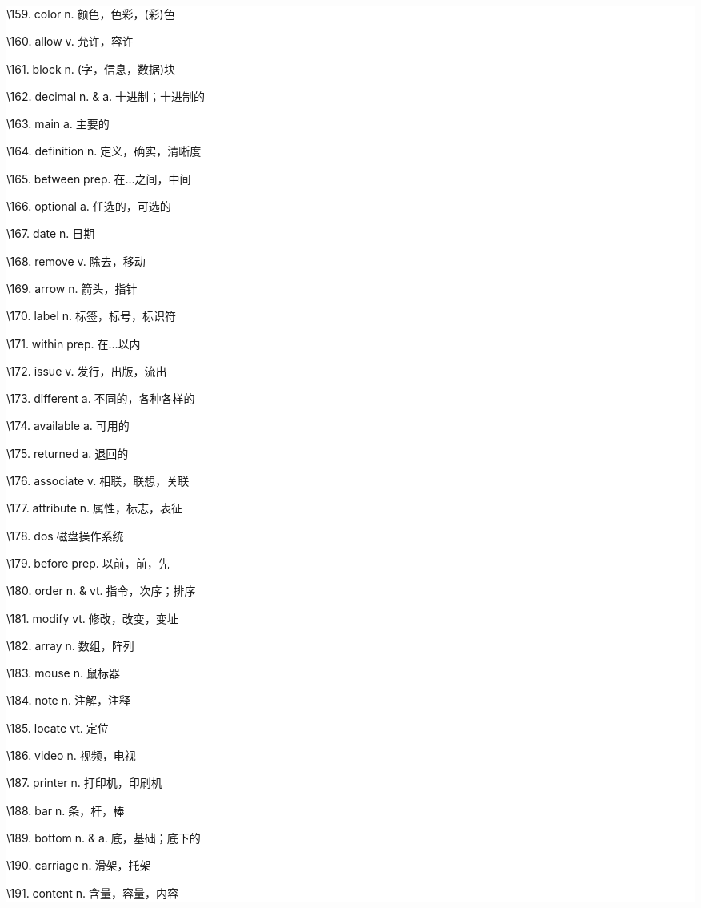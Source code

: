 \159. color n. 颜色，色彩，(彩)色

\160. allow v. 允许，容许

\161. block n. (字，信息，数据)块

\162. decimal n. & a. 十进制；十进制的

\163. main a. 主要的

\164. definition n. 定义，确实，清晰度

\165. between prep. 在…之间，中间

\166. optional a. 任选的，可选的

\167. date n. 日期

\168. remove v. 除去，移动

\169. arrow n. 箭头，指针

\170. label n. 标签，标号，标识符

\171. within prep. 在…以内

\172. issue v. 发行，出版，流出

\173. different a. 不同的，各种各样的

\174. available a. 可用的

\175. returned a. 退回的

\176. associate v. 相联，联想，关联

\177. attribute n. 属性，标志，表征

\178. dos 磁盘操作系统

\179. before prep. 以前，前，先

\180. order n. & vt. 指令，次序；排序

\181. modify vt. 修改，改变，变址

\182. array n. 数组，阵列

\183. mouse n. 鼠标器

\184. note n. 注解，注释

\185. locate vt. 定位

\186. video n. 视频，电视

\187. printer n. 打印机，印刷机

\188. bar n. 条，杆，棒

\189. bottom n. & a. 底，基础；底下的

\190. carriage n. 滑架，托架

\191. content n. 含量，容量，内容

